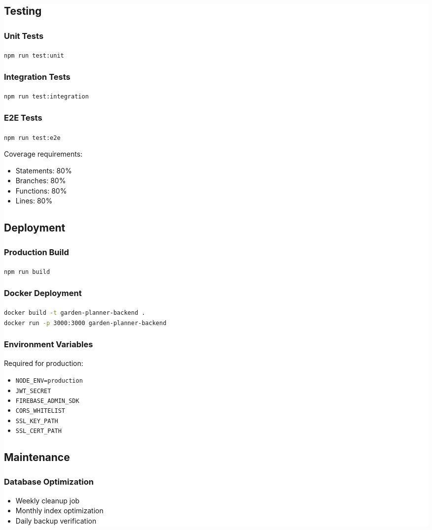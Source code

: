 ## Testing

### Unit Tests
```bash
npm run test:unit
```

### Integration Tests
```bash
npm run test:integration
```

### E2E Tests
```bash
npm run test:e2e
```

Coverage requirements:
- Statements: 80%
- Branches: 80%
- Functions: 80%
- Lines: 80%

## Deployment

### Production Build
```bash
npm run build
```

### Docker Deployment
```bash
docker build -t garden-planner-backend .
docker run -p 3000:3000 garden-planner-backend
```

### Environment Variables

Required for production:
- `NODE_ENV=production`
- `JWT_SECRET`
- `FIREBASE_ADMIN_SDK`
- `CORS_WHITELIST`
- `SSL_KEY_PATH`
- `SSL_CERT_PATH`

## Maintenance

### Database Optimization
- Weekly cleanup job
- Monthly index optimization
- Daily backup verification
